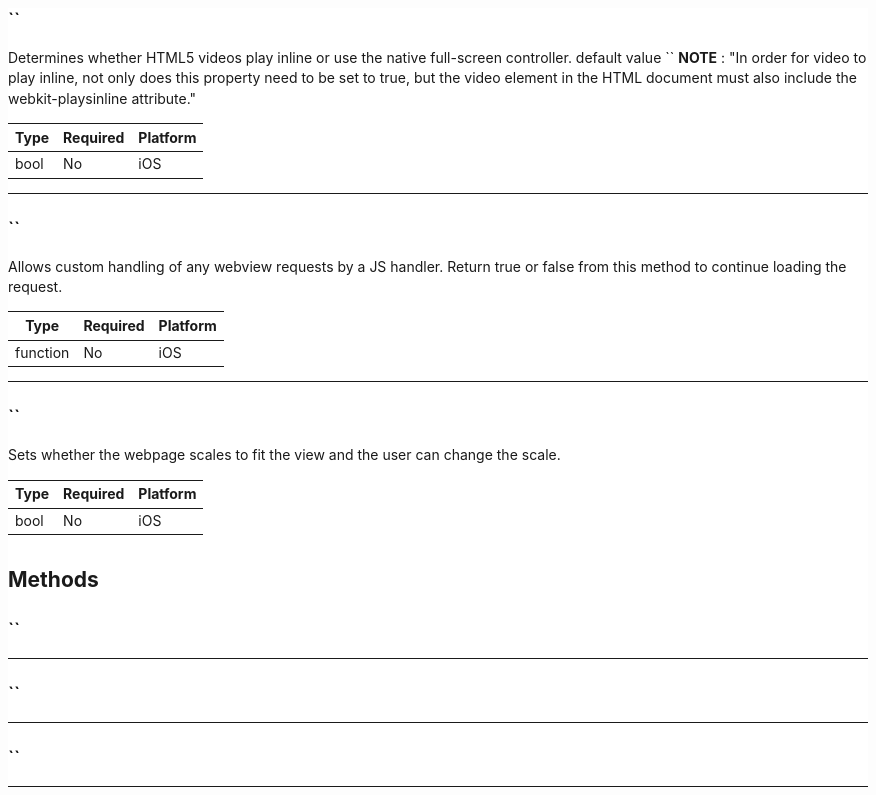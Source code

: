 ### ``

Determines whether HTML5 videos play inline or use the native full-screen controller. default value `` **NOTE** : "In order for video to play inline, not only does this property need to be set to true, but the video element in the HTML document must also include the webkit-playsinline attribute."

| Type | Required | Platform |
| ---- | -------- | -------- |
| bool | No       | iOS      |

---

### ``

Allows custom handling of any webview requests by a JS handler. Return true or false from this method to continue loading the request.

| Type     | Required | Platform |
| -------- | -------- | -------- |
| function | No       | iOS      |

---

### ``

Sets whether the webpage scales to fit the view and the user can change the scale.

| Type | Required | Platform |
| ---- | -------- | -------- |
| bool | No       | iOS      |

## Methods

### ``

```jsx
```

---

### ``

```jsx
```

---

### ``

```jsx
```

---
